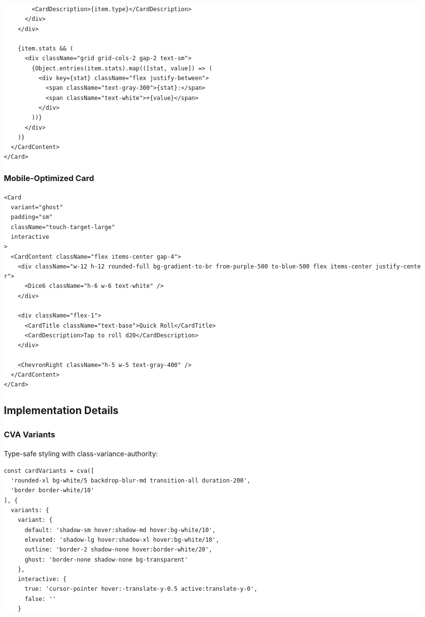 ```tsx
        <CardDescription>{item.type}</CardDescription>
      </div>
    </div>
    
    {item.stats && (
      <div className="grid grid-cols-2 gap-2 text-sm">
        {Object.entries(item.stats).map(([stat, value]) => (
          <div key={stat} className="flex justify-between">
            <span className="text-gray-300">{stat}:</span>
            <span className="text-white">+{value}</span>
          </div>
        ))}
      </div>
    )}
  </CardContent>
</Card>
```

### Mobile-Optimized Card
```tsx
<Card 
  variant="ghost" 
  padding="sm" 
  className="touch-target-large"
  interactive
>
  <CardContent className="flex items-center gap-4">
    <div className="w-12 h-12 rounded-full bg-gradient-to-br from-purple-500 to-blue-500 flex items-center justify-center">
      <Dice6 className="h-6 w-6 text-white" />
    </div>
    
    <div className="flex-1">
      <CardTitle className="text-base">Quick Roll</CardTitle>
      <CardDescription>Tap to roll d20</CardDescription>
    </div>
    
    <ChevronRight className="h-5 w-5 text-gray-400" />
  </CardContent>
</Card>
```

## Implementation Details

### CVA Variants
Type-safe styling with class-variance-authority:

```tsx
const cardVariants = cva([
  'rounded-xl bg-white/5 backdrop-blur-md transition-all duration-200',
  'border border-white/10'
], {
  variants: {
    variant: {
      default: 'shadow-sm hover:shadow-md hover:bg-white/10',
      elevated: 'shadow-lg hover:shadow-xl hover:bg-white/10',
      outline: 'border-2 shadow-none hover:border-white/20',
      ghost: 'border-none shadow-none bg-transparent'
    },
    interactive: {
      true: 'cursor-pointer hover:-translate-y-0.5 active:translate-y-0',
      false: ''
    }
```